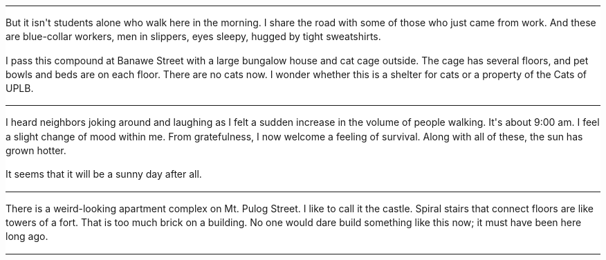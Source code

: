 ***

But it isn't students alone who walk here in the morning. I share the road with some of those who just came from work. And these are blue-collar workers, men in slippers, eyes sleepy, hugged by tight sweatshirts.

I pass this compound at Banawe Street with a large bungalow house and cat cage outside. The cage has several floors, and pet bowls and beds are on each floor. There are no cats now. I wonder whether this is a shelter for cats or a property of the Cats of UPLB.

***

I heard neighbors joking around and laughing as I felt a sudden increase in the volume of people walking. It's about 9:00 am. I feel a slight change of mood within me. From gratefulness, I now welcome a feeling of survival. Along with all of these, the sun has grown hotter.

It seems that it will be a sunny day after all.

***

There is a weird-looking apartment complex on Mt. Pulog Street. I like to call it the castle. Spiral stairs that connect floors are like towers of a fort. That is too much brick on a building. No one would dare build something like this now; it must have been here long ago.

***
